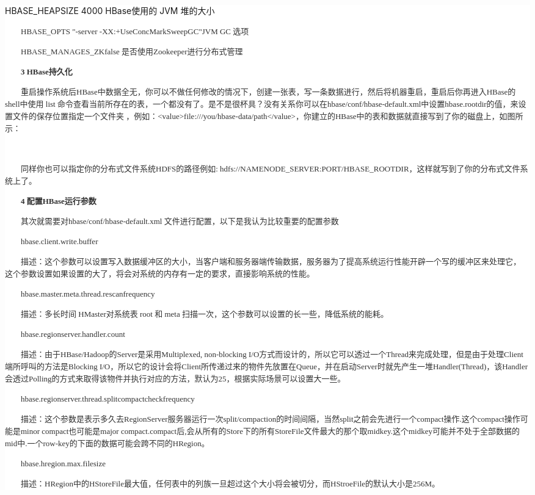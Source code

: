 HBASE_HEAPSIZE 4000 HBase使用的 JVM 堆的大小</p>
<p class="artcon" style="color:rgb(51,51,51);text-indent:2em;font-family:'宋体';font-size:13px;line-height:20px;">
HBASE_OPTS "‐server ‐XX:+UseConcMarkSweepGC"JVM GC 选项</p>
<p class="artcon" style="color:rgb(51,51,51);text-indent:2em;font-family:'宋体';font-size:13px;line-height:20px;">
HBASE_MANAGES_ZKfalse 是否使用Zookeeper进行分布式管理</p>
<p class="artcon" style="color:rgb(51,51,51);text-indent:2em;font-family:'宋体';font-size:13px;line-height:20px;">
<strong>3 HBase持久化</strong></p>
<p class="artcon" style="color:rgb(51,51,51);text-indent:2em;font-family:'宋体';font-size:13px;line-height:20px;">
重启操作系统后HBase中数据全无，你可以不做任何修改的情况下，创建一张表，写一条数据进行，然后将机器重启，重启后你再进入HBase的shell中使用 list 命令查看当前所存在的表，一个都没有了。是不是很杯具？没有关系你可以在hbase/conf/hbase-default.xml中设置hbase.rootdir的值，来设置文件的保存位置指定一个文件夹 ，例如：&lt;value&gt;file:///you/hbase-data/path&lt;/value&gt;，你建立的HBase中的表和数据就直接写到了你的磁盘上，如图所示：</p>
<p align="center" class="artcon" style="color:rgb(51,51,51);text-indent:2em;font-family:'宋体';font-size:13px;line-height:20px;">
<img src="http://www.uml.org.cn/sjjm/images/2012121418.jpg" alt="" style="border:none;"></p>
<p class="artcon" style="color:rgb(51,51,51);text-indent:2em;font-family:'宋体';font-size:13px;line-height:20px;">
同样你也可以指定你的分布式文件系统HDFS的路径例如: hdfs://NAMENODE_SERVER:PORT/HBASE_ROOTDIR，这样就写到了你的分布式文件系统上了。</p>
<p class="artcon" style="color:rgb(51,51,51);text-indent:2em;font-family:'宋体';font-size:13px;line-height:20px;">
<strong>4 配置HBase运行参数</strong></p>
<p class="artcon" style="color:rgb(51,51,51);text-indent:2em;font-family:'宋体';font-size:13px;line-height:20px;">
其次就需要对hbase/conf/hbase-default.xml 文件进行配置，以下是我认为比较重要的配置参数</p>
<p class="artcon" style="color:rgb(51,51,51);text-indent:2em;font-family:'宋体';font-size:13px;line-height:20px;">
hbase.client.write.buffer</p>
<p class="artcon" style="color:rgb(51,51,51);text-indent:2em;font-family:'宋体';font-size:13px;line-height:20px;">
描述：这个参数可以设置写入数据缓冲区的大小，当客户端和服务器端传输数据，服务器为了提高系统运行性能开辟一个写的缓冲区来处理它， 这个参数设置如果设置的大了，将会对系统的内存有一定的要求，直接影响系统的性能。</p>
<p class="artcon" style="color:rgb(51,51,51);text-indent:2em;font-family:'宋体';font-size:13px;line-height:20px;">
hbase.master.meta.thread.rescanfrequency</p>
<p class="artcon" style="color:rgb(51,51,51);text-indent:2em;font-family:'宋体';font-size:13px;line-height:20px;">
描述：多长时间 HMaster对系统表 root 和 meta 扫描一次，这个参数可以设置的长一些，降低系统的能耗。</p>
<p class="artcon" style="color:rgb(51,51,51);text-indent:2em;font-family:'宋体';font-size:13px;line-height:20px;">
hbase.regionserver.handler.count</p>
<p class="artcon" style="color:rgb(51,51,51);text-indent:2em;font-family:'宋体';font-size:13px;line-height:20px;">
描述：由于HBase/Hadoop的Server是采用Multiplexed, non-blocking I/O方式而设计的，所以它可以透过一个Thread来完成处理，但是由于处理Client端所呼叫的方法是Blocking I/O，所以它的设计会将Client所传递过来的物件先放置在Queue，并在启动Server时就先产生一堆Handler(Thread)，该Handler会透过Polling的方式来取得该物件并执行对应的方法，默认为25，根据实际场景可以设置大一些。</p>
<p class="artcon" style="color:rgb(51,51,51);text-indent:2em;font-family:'宋体';font-size:13px;line-height:20px;">
hbase.regionserver.thread.splitcompactcheckfrequency</p>
<p class="artcon" style="color:rgb(51,51,51);text-indent:2em;font-family:'宋体';font-size:13px;line-height:20px;">
描述：这个参数是表示多久去RegionServer服务器运行一次split/compaction的时间间隔，当然split之前会先进行一个compact操作.这个compact操作可能是minor compact也可能是major compact.compact后,会从所有的Store下的所有StoreFile文件最大的那个取midkey.这个midkey可能并不处于全部数据的mid中.一个row-key的下面的数据可能会跨不同的HRegion。</p>
<p class="artcon" style="color:rgb(51,51,51);text-indent:2em;font-family:'宋体';font-size:13px;line-height:20px;">
hbase.hregion.max.filesize</p>
<p class="artcon" style="color:rgb(51,51,51);text-indent:2em;font-family:'宋体';font-size:13px;line-height:20px;">
描述：HRegion中的HStoreFile最大值，任何表中的列族一旦超过这个大小将会被切分，而HStroeFile的默认大小是256M。</p>